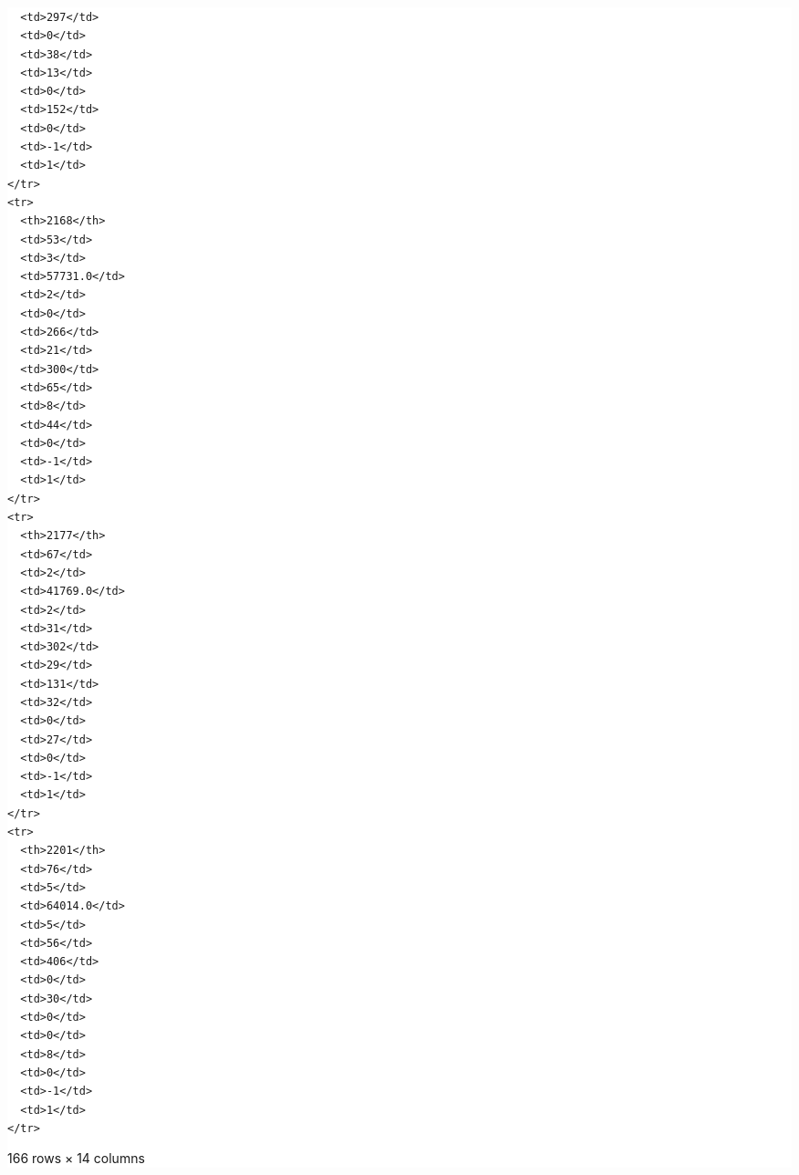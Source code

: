       <td>297</td>
      <td>0</td>
      <td>38</td>
      <td>13</td>
      <td>0</td>
      <td>152</td>
      <td>0</td>
      <td>-1</td>
      <td>1</td>
    </tr>
    <tr>
      <th>2168</th>
      <td>53</td>
      <td>3</td>
      <td>57731.0</td>
      <td>2</td>
      <td>0</td>
      <td>266</td>
      <td>21</td>
      <td>300</td>
      <td>65</td>
      <td>8</td>
      <td>44</td>
      <td>0</td>
      <td>-1</td>
      <td>1</td>
    </tr>
    <tr>
      <th>2177</th>
      <td>67</td>
      <td>2</td>
      <td>41769.0</td>
      <td>2</td>
      <td>31</td>
      <td>302</td>
      <td>29</td>
      <td>131</td>
      <td>32</td>
      <td>0</td>
      <td>27</td>
      <td>0</td>
      <td>-1</td>
      <td>1</td>
    </tr>
    <tr>
      <th>2201</th>
      <td>76</td>
      <td>5</td>
      <td>64014.0</td>
      <td>5</td>
      <td>56</td>
      <td>406</td>
      <td>0</td>
      <td>30</td>
      <td>0</td>
      <td>0</td>
      <td>8</td>
      <td>0</td>
      <td>-1</td>
      <td>1</td>
    </tr>
  </tbody>
</table>
<p>166 rows × 14 columns</p>